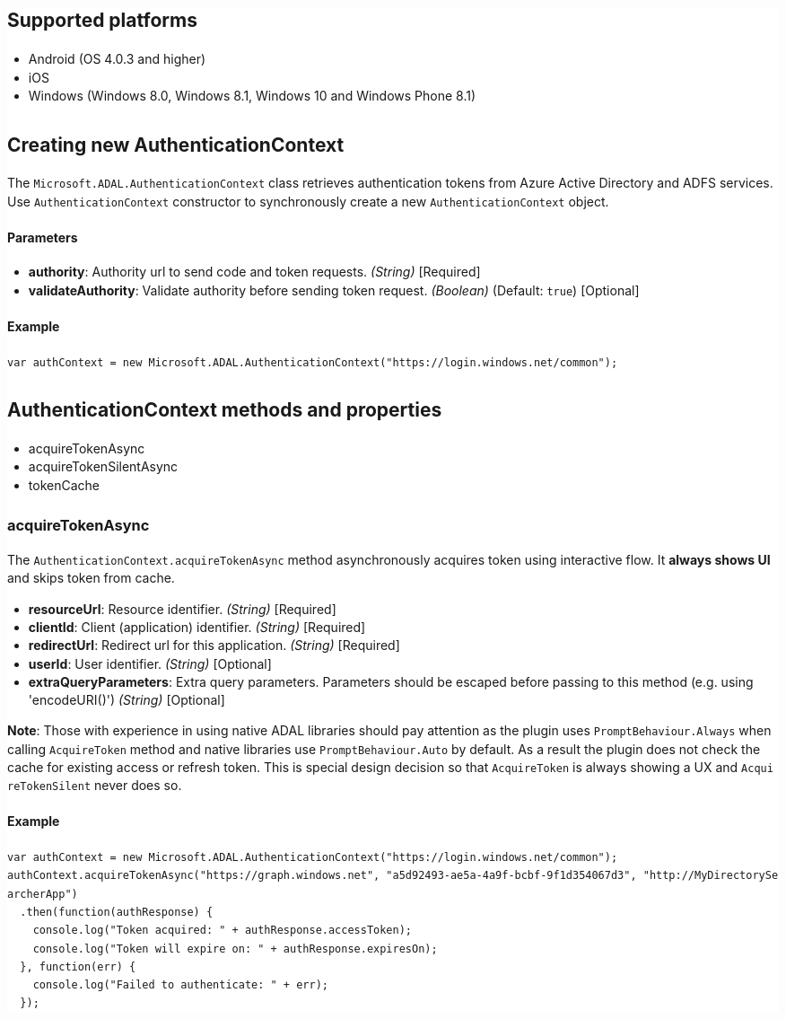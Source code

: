 ## Supported platforms

  * Android (OS 4.0.3 and higher)
  * iOS
  * Windows (Windows 8.0, Windows 8.1, Windows 10 and Windows Phone 8.1)

## Creating new AuthenticationContext

The `Microsoft.ADAL.AuthenticationContext` class retrieves authentication tokens from Azure Active Directory and ADFS services.
Use `AuthenticationContext` constructor to synchronously create a new `AuthenticationContext` object.

#### Parameters
- __authority__: Authority url to send code and token requests. _(String)_ [Required]
- __validateAuthority__: Validate authority before sending token request. _(Boolean)_ (Default: `true`) [Optional]

#### Example
    var authContext = new Microsoft.ADAL.AuthenticationContext("https://login.windows.net/common");

## AuthenticationContext methods and properties
- acquireTokenAsync
- acquireTokenSilentAsync
- tokenCache

### acquireTokenAsync
The `AuthenticationContext.acquireTokenAsync` method asynchronously acquires token using interactive flow.
It **always shows UI** and skips token from cache.

- __resourceUrl__: Resource identifier. _(String)_ [Required]
- __clientId__: Client (application) identifier. _(String)_ [Required]
- __redirectUrl__: Redirect url for this application. _(String)_ [Required]
- __userId__: User identifier. _(String)_ [Optional]
- __extraQueryParameters__: Extra query parameters. Parameters should be escaped before passing to this method (e.g. using 'encodeURI()') _(String)_ [Optional]

__Note__: Those with experience in using native ADAL libraries should pay attention as the plugin uses `PromptBehaviour.Always`
when calling `AcquireToken` method and native libraries use `PromptBehaviour.Auto` by default. As a result
the plugin does not check the cache for existing access or refresh token. This is special design decision
so that `AcquireToken` is always showing a UX and `AcquireTokenSilent` never does so.

#### Example
```
var authContext = new Microsoft.ADAL.AuthenticationContext("https://login.windows.net/common");
authContext.acquireTokenAsync("https://graph.windows.net", "a5d92493-ae5a-4a9f-bcbf-9f1d354067d3", "http://MyDirectorySearcherApp")
  .then(function(authResponse) {
    console.log("Token acquired: " + authResponse.accessToken);
    console.log("Token will expire on: " + authResponse.expiresOn);
  }, function(err) {
    console.log("Failed to authenticate: " + err);
  });
```
